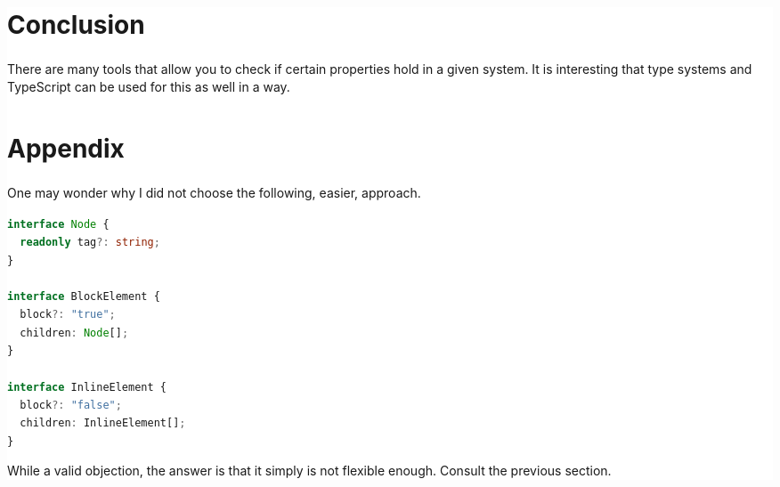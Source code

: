 
# Conclusion
There are many tools that allow you to check if certain properties hold in a given system.
It is interesting that type systems and TypeScript can be used for this as well in a way.

# Appendix
One may wonder why I did not choose the following, easier, approach.
```typescript
interface Node {
  readonly tag?: string;
}

interface BlockElement {
  block?: "true";
  children: Node[];
}

interface InlineElement {
  block?: "false";
  children: InlineElement[];
}
```
While a valid objection, the answer is that it simply is not flexible enough.
Consult the previous section.
